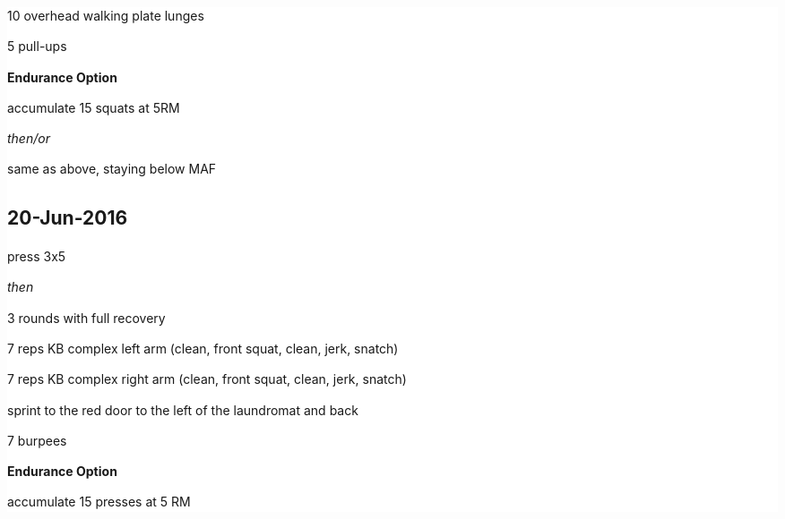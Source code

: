10 overhead walking plate lunges  

5 pull-ups  

  






  

**Endurance Option**  

  

accumulate 15 squats at 5RM  

  

*then/or*  

  

same as above, staying below MAF  

  






  





##  20-Jun-2016
  

  

press 3x5  

  

*then*  

  

3 rounds with full recovery  

7 reps KB complex left arm (clean, front squat, clean, jerk, snatch)  

7 reps KB complex right arm (clean, front squat, clean, jerk, snatch)  

sprint to the red door to the left of the laundromat and back  

7 burpees  

  






  

**Endurance Option**  

  

accumulate 15 presses at 5 RM  
